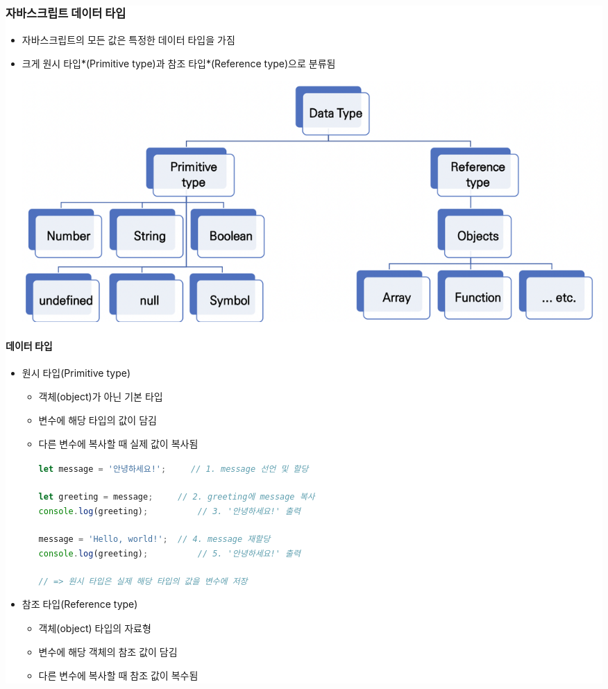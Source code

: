 
### 자바스크립트 데이터 타입

- 자바스크립트의 모든 값은 특정한 데이터 타입을 가짐

- 크게 원시 타입*(Primitive type)과 참조 타입*(Reference type)으로 분류됨

  ![js01-1](/web/JavaScript/images/js_01%201.png)



#### 데이터 타입

- 원시 타입(Primitive type)

  - 객체(object)가 아닌 기본 타입

  - 변수에 해당 타입의 값이 담김

  - 다른 변수에 복사할 때 실제 값이 복사됨

    ```javascript
    let message = '안녕하세요!'; 	// 1. message 선언 및 할당
    
    let greeting = message;   	// 2. greeting에 message 복사
    console.log(greeting);   		// 3. '안녕하세요!' 출력
    
    message = 'Hello, world!';	// 4. message 재할당
    console.log(greeting);			// 5. '안녕하세요!' 출력
    
    // => 원시 타입은 실제 해당 타입의 값을 변수에 저장
    ```

- 참조 타입(Reference type)

  - 객체(object) 타입의 자료형

  - 변수에 해당 객체의 참조 값이 담김

  - 다른 변수에 복사할 때 참조 값이 복수됨
